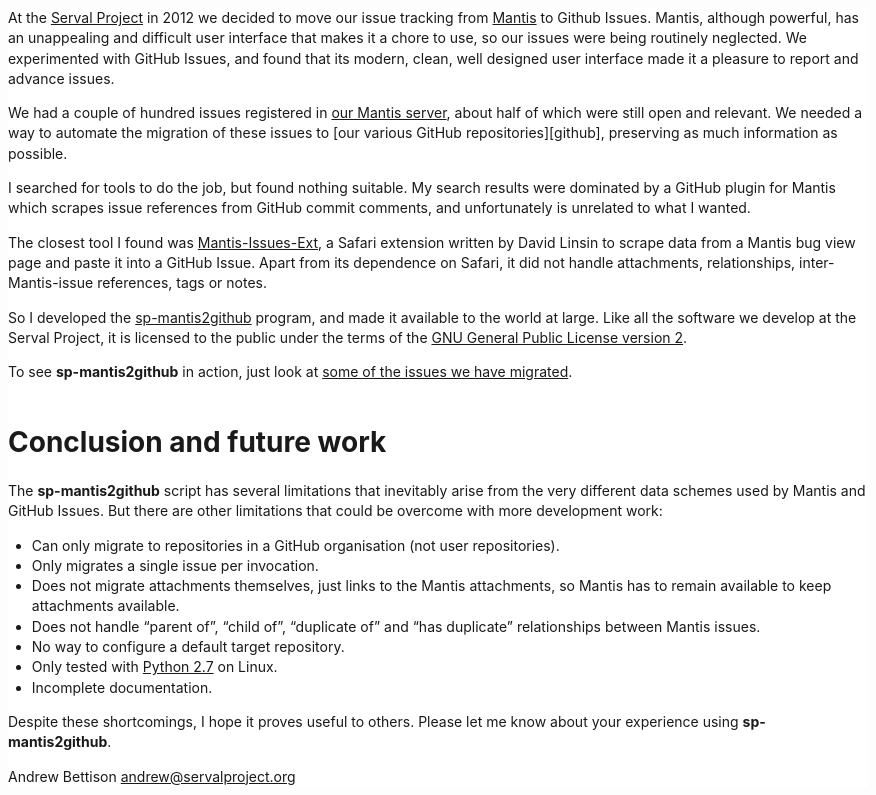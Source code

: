 At the [Serval Project][] in 2012 we decided to move our issue tracking from
[Mantis][] to Github Issues.  Mantis, although powerful, has an unappealing and
difficult user interface that makes it a chore to use, so our issues were being
routinely neglected.  We experimented with GitHub Issues, and found that its
modern, clean, well designed user interface made it a pleasure to report and
advance issues.

We had a couple of hundred issues registered in [our Mantis server][mantis],
about half of which were still open and relevant.  We needed a way to automate
the migration of these issues to [our various GitHub repositories][github],
preserving as much information as possible.

I searched for tools to do the job, but found nothing suitable.  My search
results were dominated by a GitHub plugin for Mantis which scrapes issue
references from GitHub commit comments, and unfortunately is unrelated to what
I wanted.

The closest tool I found was [Mantis-Issues-Ext][], a Safari extension written
by David Linsin to scrape data from a Mantis bug view page and paste it into a
GitHub Issue.  Apart from its dependence on Safari, it did not handle
attachments, relationships, inter-Mantis-issue references, tags or notes.

So I developed the [sp-mantis2github][] program, and made it available to the
world at large.  Like all the software we develop at the Serval Project, it is
licensed to the public under the terms of the [GNU General Public License
version 2][GPL2].

To see **sp-mantis2github** in action, just look at [some of the issues we have
migrated][batphone issues].

Conclusion and future work
==========================

The **sp-mantis2github** script has several limitations that inevitably arise
from the very different data schemes used by Mantis and GitHub Issues.  But
there are other limitations that could be overcome with more development work:

* Can only migrate to repositories in a GitHub organisation (not user
  repositories).
* Only migrates a single issue per invocation.
* Does not migrate attachments themselves, just links to the Mantis
  attachments, so Mantis has to remain available to keep attachments available.
* Does not handle “parent of”, “child of”, “duplicate of” and “has duplicate”
  relationships between Mantis issues.
* No way to configure a default target repository.
* Only tested with [Python 2.7][] on Linux.
* Incomplete documentation.

Despite these shortcomings, I hope it proves useful to others.  Please let me
know about your experience using **sp-mantis2github**.

Andrew Bettison <andrew@servalproject.org>


[Serval Project]: http://www.servalproject.org
[Mantis]: http://www.mantisbt.org
[GitHub Issues]: https://github.com/blog/831-issues-2-0-the-next-generation
[sp-mantis2github]: https://github.com/servalproject/serval-tools/blob/master/bin/sp-mantis2github
[serval-tools]: https://github.com/servalproject/serval-tools
[mantis]: http://developer.servalproject.org/mantis/view_all_bug_page.php
[batphone issues]: https://github.com/servalproject/batphone/issues?labels=mantis
[Python 2.7]: http://www.python.org/download/releases/2.7
[GPL2]: http://www.gnu.org/licenses/gpl-2.0.html
[suds]: https://fedorahosted.org/suds
[PyPI]: http://pypi.python.org/pypi
[pip]: http://www.pip-installer.org/en/latest/index.html
[fetch suds]: http://pypi.python.org/pypi/suds
[PyGithub]: https://github.com/jacquev6/PyGithub
[docopt]: https://github.com/docopt/docopt
[Git submodules]: http://git-scm.com/book/en/Git-Tools-Submodules
[Bash]: http://en.wikipedia.org/wiki/Bash_(Unix_shell)
[Mantis-Issues-Ext]: https://github.com/dlinsin/Mantis-Issues-Ext
[Mantis issue 128]: http://developer.servalproject.org/mantis/view.php?id=128
[batphone#21]: https://github.com/servalproject/batphone/issues/21
